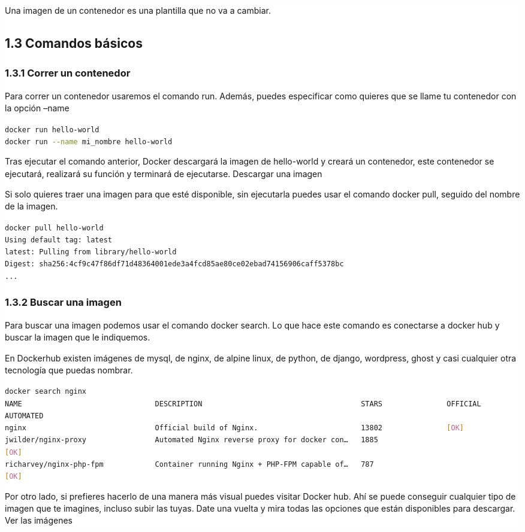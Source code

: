 Una imagen de un contenedor es una plantilla que no va a cambiar.

## 1.3 Comandos básicos

### 1.3.1 Correr un contenedor

Para correr un contenedor usaremos el comando run. Además, puedes
especificar como quieres que se llame tu contenedor con la opción –name

``` bash
docker run hello-world
docker run --name mi_nombre hello-world
```

Tras ejecutar el comando anterior, Docker descargará la imagen de
hello-world y creará un contenedor, este contenedor se ejecutará,
realizará su función y terminará de ejecutarse. Descargar una imagen

Si solo quieres traer una imagen para que esté disponible, sin
ejecutarla puedes usar el comando docker pull, seguido del nombre de la
imagen.

``` bash
docker pull hello-world
Using default tag: latest
latest: Pulling from library/hello-world
Digest: sha256:4cf9c47f86df71d48364001ede3a4fcd85ae80ce02ebad74156906caff5378bc
...
```

### 1.3.2 Buscar una imagen

Para buscar una imagen podemos usar el comando docker search. Lo que
hace este comando es conectarse a docker hub y buscar la imagen que le
indiquemos.

En Dockerhub existen imágenes de mysql, de nginx, de alpine linux, de
python, de django, wordpress, ghost y casi cualquier otra tecnología que
puedas nombrar.

``` bash
docker search nginx
NAME                               DESCRIPTION                                     STARS               OFFICIAL            AUTOMATED
nginx                              Official build of Nginx.                        13802               [OK]                
jwilder/nginx-proxy                Automated Nginx reverse proxy for docker con…   1885                                    [OK]
richarvey/nginx-php-fpm            Container running Nginx + PHP-FPM capable of…   787                                     [OK]
```

Por otro lado, si prefieres hacerlo de una manera más visual puedes
visitar Docker hub. Ahí se puede conseguir cualquier tipo de imagen que
te imagines, incluso subir las tuyas. Date una vuelta y mira todas las
opciones que están disponibles para descargar. Ver las imágenes
